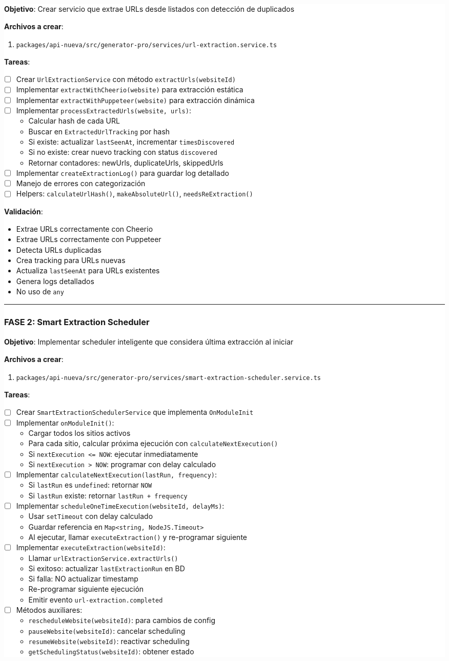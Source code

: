**Objetivo**: Crear servicio que extrae URLs desde listados con detección de duplicados

**Archivos a crear**:
1. `packages/api-nueva/src/generator-pro/services/url-extraction.service.ts`

**Tareas**:
- [ ] Crear `UrlExtractionService` con método `extractUrls(websiteId)`
- [ ] Implementar `extractWithCheerio(website)` para extracción estática
- [ ] Implementar `extractWithPuppeteer(website)` para extracción dinámica
- [ ] Implementar `processExtractedUrls(website, urls)`:
  - Calcular hash de cada URL
  - Buscar en `ExtractedUrlTracking` por hash
  - Si existe: actualizar `lastSeenAt`, incrementar `timesDiscovered`
  - Si no existe: crear nuevo tracking con status `discovered`
  - Retornar contadores: newUrls, duplicateUrls, skippedUrls
- [ ] Implementar `createExtractionLog()` para guardar log detallado
- [ ] Manejo de errores con categorización
- [ ] Helpers: `calculateUrlHash()`, `makeAbsoluteUrl()`, `needsReExtraction()`

**Validación**:
- Extrae URLs correctamente con Cheerio
- Extrae URLs correctamente con Puppeteer
- Detecta URLs duplicadas
- Crea tracking para URLs nuevas
- Actualiza `lastSeenAt` para URLs existentes
- Genera logs detallados
- No uso de `any`

---

### FASE 2: Smart Extraction Scheduler

**Objetivo**: Implementar scheduler inteligente que considera última extracción al iniciar

**Archivos a crear**:
1. `packages/api-nueva/src/generator-pro/services/smart-extraction-scheduler.service.ts`

**Tareas**:
- [ ] Crear `SmartExtractionSchedulerService` que implementa `OnModuleInit`
- [ ] Implementar `onModuleInit()`:
  - Cargar todos los sitios activos
  - Para cada sitio, calcular próxima ejecución con `calculateNextExecution()`
  - Si `nextExecution <= NOW`: ejecutar inmediatamente
  - Si `nextExecution > NOW`: programar con delay calculado
- [ ] Implementar `calculateNextExecution(lastRun, frequency)`:
  - Si `lastRun` es `undefined`: retornar `NOW`
  - Si `lastRun` existe: retornar `lastRun + frequency`
- [ ] Implementar `scheduleOneTimeExecution(websiteId, delayMs)`:
  - Usar `setTimeout` con delay calculado
  - Guardar referencia en `Map<string, NodeJS.Timeout>`
  - Al ejecutar, llamar `executeExtraction()` y re-programar siguiente
- [ ] Implementar `executeExtraction(websiteId)`:
  - Llamar `urlExtractionService.extractUrls()`
  - Si exitoso: actualizar `lastExtractionRun` en BD
  - Si falla: NO actualizar timestamp
  - Re-programar siguiente ejecución
  - Emitir evento `url-extraction.completed`
- [ ] Métodos auxiliares:
  - `rescheduleWebsite(websiteId)`: para cambios de config
  - `pauseWebsite(websiteId)`: cancelar scheduling
  - `resumeWebsite(websiteId)`: reactivar scheduling
  - `getSchedulingStatus(websiteId)`: obtener estado
